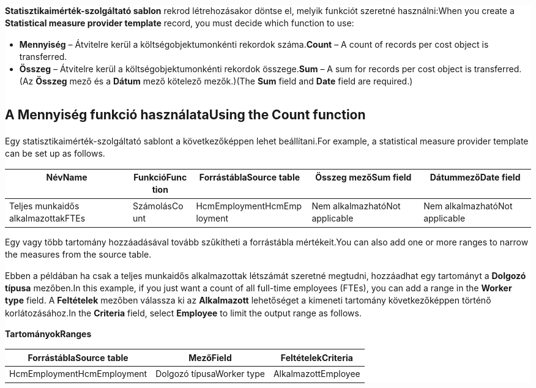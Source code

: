 <span data-ttu-id="f23a6-203">**Statisztikaimérték-szolgáltató sablon** rekrod létrehozásakor döntse el, melyik funkciót szeretné használni:</span><span class="sxs-lookup"><span data-stu-id="f23a6-203">When you create a **Statistical measure provider template** record, you must decide which function to use:</span></span>

- <span data-ttu-id="f23a6-204">**Mennyiség** – Átvitelre kerül a költségobjektumonkénti rekordok száma.</span><span class="sxs-lookup"><span data-stu-id="f23a6-204">**Count** – A count of records per cost object is transferred.</span></span>
- <span data-ttu-id="f23a6-205">**Összeg** – Átvitelre kerül a költségobjektumonkénti rekordok összege.</span><span class="sxs-lookup"><span data-stu-id="f23a6-205">**Sum** – A sum for records per cost object is transferred.</span></span> <span data-ttu-id="f23a6-206">(Az **Összeg** mező és a **Dátum** mező kötelező mezők.)</span><span class="sxs-lookup"><span data-stu-id="f23a6-206">(The **Sum** field and **Date** field are required.)</span></span>

## <a name="using-the-count-function"></a><span data-ttu-id="f23a6-207">A Mennyiség funkció használata</span><span class="sxs-lookup"><span data-stu-id="f23a6-207">Using the Count function</span></span>

<span data-ttu-id="f23a6-208">Egy statisztikaimérték-szolgáltató sablont a következőképpen lehet beállítani.</span><span class="sxs-lookup"><span data-stu-id="f23a6-208">For example, a statistical measure provider template can be set up as follows.</span></span>

| <span data-ttu-id="f23a6-209">Név</span><span class="sxs-lookup"><span data-stu-id="f23a6-209">Name</span></span>  | <span data-ttu-id="f23a6-210">Funkció</span><span class="sxs-lookup"><span data-stu-id="f23a6-210">Function</span></span> | <span data-ttu-id="f23a6-211">Forrástábla</span><span class="sxs-lookup"><span data-stu-id="f23a6-211">Source table</span></span>  | <span data-ttu-id="f23a6-212">Összeg mező</span><span class="sxs-lookup"><span data-stu-id="f23a6-212">Sum field</span></span>      | <span data-ttu-id="f23a6-213">Dátummező</span><span class="sxs-lookup"><span data-stu-id="f23a6-213">Date field</span></span>     |
|-------|----------|---------------|----------------|----------------|
| <span data-ttu-id="f23a6-214">Teljes munkaidős alkalmazottak</span><span class="sxs-lookup"><span data-stu-id="f23a6-214">FTEs</span></span>  | <span data-ttu-id="f23a6-215">Számolás</span><span class="sxs-lookup"><span data-stu-id="f23a6-215">Count</span></span>    | <span data-ttu-id="f23a6-216">HcmEmployment</span><span class="sxs-lookup"><span data-stu-id="f23a6-216">HcmEmployment</span></span> | <span data-ttu-id="f23a6-217">Nem alkalmazható</span><span class="sxs-lookup"><span data-stu-id="f23a6-217">Not applicable</span></span> | <span data-ttu-id="f23a6-218">Nem alkalmazható</span><span class="sxs-lookup"><span data-stu-id="f23a6-218">Not applicable</span></span> |

<span data-ttu-id="f23a6-219">Egy vagy több tartomány hozzáadásával tovább szűkítheti a forrástábla mértékeit.</span><span class="sxs-lookup"><span data-stu-id="f23a6-219">You can also add one or more ranges to narrow the measures from the source table.</span></span>

<span data-ttu-id="f23a6-220">Ebben a példában ha csak a teljes munkaidős alkalmazottak létszámát szeretné megtudni, hozzáadhat egy tartományt a **Dolgozó típusa** mezőben.</span><span class="sxs-lookup"><span data-stu-id="f23a6-220">In this example, if you just want a count of all full-time employees (FTEs), you can add a range in the **Worker type** field.</span></span> <span data-ttu-id="f23a6-221">A **Feltételek** mezőben válassza ki az **Alkalmazott** lehetőséget a kimeneti tartomány következőképpen történő korlátozásához.</span><span class="sxs-lookup"><span data-stu-id="f23a6-221">In the **Criteria** field, select **Employee** to limit the output range as follows.</span></span>

<span data-ttu-id="f23a6-222">**Tartományok**</span><span class="sxs-lookup"><span data-stu-id="f23a6-222">**Ranges**</span></span>

| <span data-ttu-id="f23a6-223">Forrástábla</span><span class="sxs-lookup"><span data-stu-id="f23a6-223">Source table</span></span>  | <span data-ttu-id="f23a6-224">Mező</span><span class="sxs-lookup"><span data-stu-id="f23a6-224">Field</span></span>       | <span data-ttu-id="f23a6-225">Feltételek</span><span class="sxs-lookup"><span data-stu-id="f23a6-225">Criteria</span></span> |
|---------------|-------------|----------|
| <span data-ttu-id="f23a6-226">HcmEmployment</span><span class="sxs-lookup"><span data-stu-id="f23a6-226">HcmEmployment</span></span> | <span data-ttu-id="f23a6-227">Dolgozó típusa</span><span class="sxs-lookup"><span data-stu-id="f23a6-227">Worker type</span></span> | <span data-ttu-id="f23a6-228">Alkalmazott</span><span class="sxs-lookup"><span data-stu-id="f23a6-228">Employee</span></span> |
